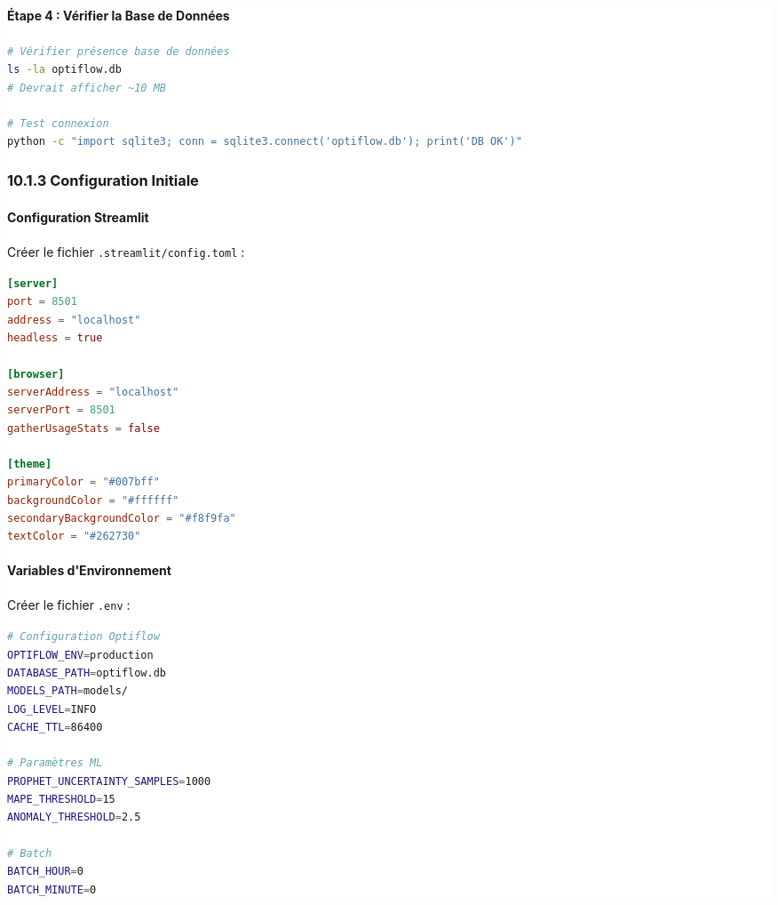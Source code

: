 #### Étape 4 : Vérifier la Base de Données

```bash
# Vérifier présence base de données
ls -la optiflow.db
# Devrait afficher ~10 MB

# Test connexion
python -c "import sqlite3; conn = sqlite3.connect('optiflow.db'); print('DB OK')"
```

### 10.1.3 Configuration Initiale

#### Configuration Streamlit

Créer le fichier `.streamlit/config.toml` :

```toml
[server]
port = 8501
address = "localhost"
headless = true

[browser]
serverAddress = "localhost"
serverPort = 8501
gatherUsageStats = false

[theme]
primaryColor = "#007bff"
backgroundColor = "#ffffff"
secondaryBackgroundColor = "#f8f9fa"
textColor = "#262730"
```

#### Variables d'Environnement

Créer le fichier `.env` :

```bash
# Configuration Optiflow
OPTIFLOW_ENV=production
DATABASE_PATH=optiflow.db
MODELS_PATH=models/
LOG_LEVEL=INFO
CACHE_TTL=86400

# Paramètres ML
PROPHET_UNCERTAINTY_SAMPLES=1000
MAPE_THRESHOLD=15
ANOMALY_THRESHOLD=2.5

# Batch
BATCH_HOUR=0
BATCH_MINUTE=0
```
